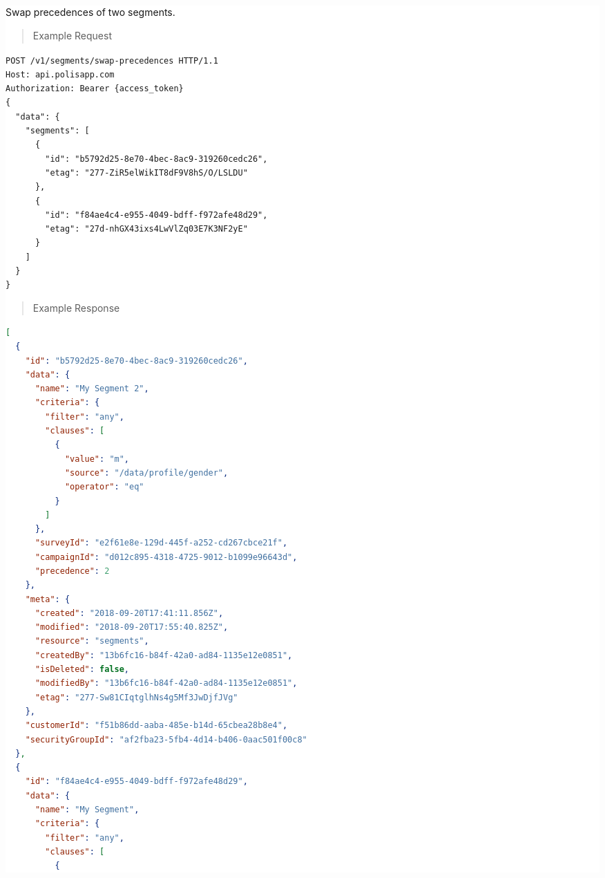 Swap precedences of two segments.

> Example Request

```http
POST /v1/segments/swap-precedences HTTP/1.1
Host: api.polisapp.com
Authorization: Bearer {access_token}
{
  "data": {
    "segments": [
      {
        "id": "b5792d25-8e70-4bec-8ac9-319260cedc26",
        "etag": "277-ZiR5elWikIT8dF9V8hS/O/LSLDU"
      },
      {
        "id": "f84ae4c4-e955-4049-bdff-f972afe48d29",
        "etag": "27d-nhGX43ixs4LwVlZq03E7K3NF2yE"
      }
    ]
  }
}
```

> Example Response

```json
[
  {
    "id": "b5792d25-8e70-4bec-8ac9-319260cedc26",
    "data": {
      "name": "My Segment 2",
      "criteria": {
        "filter": "any",
        "clauses": [
          {
            "value": "m",
            "source": "/data/profile/gender",
            "operator": "eq"
          }
        ]
      },
      "surveyId": "e2f61e8e-129d-445f-a252-cd267cbce21f",
      "campaignId": "d012c895-4318-4725-9012-b1099e96643d",
      "precedence": 2
    },
    "meta": {
      "created": "2018-09-20T17:41:11.856Z",
      "modified": "2018-09-20T17:55:40.825Z",
      "resource": "segments",
      "createdBy": "13b6fc16-b84f-42a0-ad84-1135e12e0851",
      "isDeleted": false,
      "modifiedBy": "13b6fc16-b84f-42a0-ad84-1135e12e0851",
      "etag": "277-Sw81CIqtglhNs4g5Mf3JwDjfJVg"
    },
    "customerId": "f51b86dd-aaba-485e-b14d-65cbea28b8e4",
    "securityGroupId": "af2fba23-5fb4-4d14-b406-0aac501f00c8"
  },
  {
    "id": "f84ae4c4-e955-4049-bdff-f972afe48d29",
    "data": {
      "name": "My Segment",
      "criteria": {
        "filter": "any",
        "clauses": [
          {
```